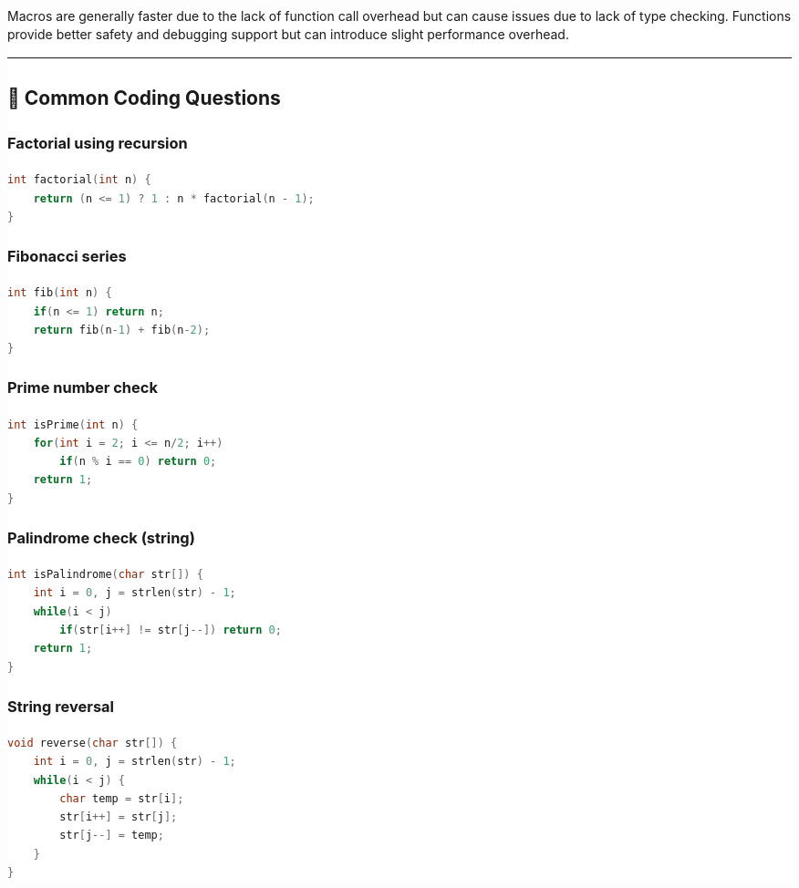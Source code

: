 
Macros are generally faster due to the lack of function call overhead but can cause issues due to lack of type checking. Functions provide better safety and debugging support but can introduce slight performance overhead.

---
## 🔹 Common Coding Questions

### Factorial using recursion

```c
int factorial(int n) {
    return (n <= 1) ? 1 : n * factorial(n - 1);
}
```

### Fibonacci series

```c
int fib(int n) {
    if(n <= 1) return n;
    return fib(n-1) + fib(n-2);
}
```

### Prime number check

```c
int isPrime(int n) {
    for(int i = 2; i <= n/2; i++)
        if(n % i == 0) return 0;
    return 1;
}
```

### Palindrome check (string)

```c
int isPalindrome(char str[]) {
    int i = 0, j = strlen(str) - 1;
    while(i < j)
        if(str[i++] != str[j--]) return 0;
    return 1;
}
```

### String reversal

```c
void reverse(char str[]) {
    int i = 0, j = strlen(str) - 1;
    while(i < j) {
        char temp = str[i];
        str[i++] = str[j];
        str[j--] = temp;
    }
}
```
